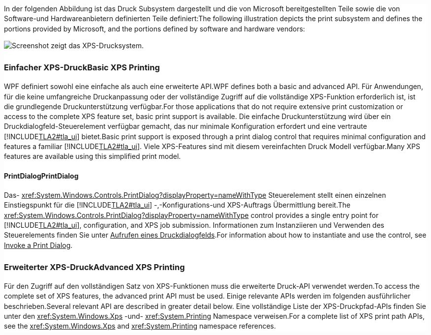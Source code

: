  <span data-ttu-id="8e415-151">In der folgenden Abbildung ist das Druck Subsystem dargestellt und die von Microsoft bereitgestellten Teile sowie die von Software-und Hardwareanbietern definierten Teile definiert:</span><span class="sxs-lookup"><span data-stu-id="8e415-151">The following illustration depicts the print subsystem and defines the portions provided by Microsoft, and the portions defined by software and hardware vendors:</span></span>  
  
 ![Screenshot zeigt das XPS-Drucksystem.](./media/printing-overview/xml-paper-specification-print-system.png)  
  
### <a name="basic-xps-printing"></a><span data-ttu-id="8e415-153">Einfacher XPS-Druck</span><span class="sxs-lookup"><span data-stu-id="8e415-153">Basic XPS Printing</span></span>  
 <span data-ttu-id="8e415-154">WPF definiert sowohl eine einfache als auch eine erweiterte API.</span><span class="sxs-lookup"><span data-stu-id="8e415-154">WPF defines both a basic and advanced API.</span></span> <span data-ttu-id="8e415-155">Für Anwendungen, für die keine umfangreiche Druckanpassung oder der vollständige Zugriff auf die vollständige XPS-Funktion erforderlich ist, ist die grundlegende Druckunterstützung verfügbar.</span><span class="sxs-lookup"><span data-stu-id="8e415-155">For those applications that do not require extensive print customization or access to the complete XPS feature set, basic print support is available.</span></span> <span data-ttu-id="8e415-156">Die einfache Druckunterstützung wird über ein Druckdialogfeld-Steuerelement verfügbar gemacht, das nur minimale Konfiguration erfordert und eine vertraute [!INCLUDE[TLA2#tla_ui](../../../includes/tla2sharptla-ui-md.md)] bietet.</span><span class="sxs-lookup"><span data-stu-id="8e415-156">Basic print support is exposed through a print dialog control that requires minimal configuration and features a familiar [!INCLUDE[TLA2#tla_ui](../../../includes/tla2sharptla-ui-md.md)].</span></span> <span data-ttu-id="8e415-157">Viele XPS-Features sind mit diesem vereinfachten Druck Modell verfügbar.</span><span class="sxs-lookup"><span data-stu-id="8e415-157">Many XPS features are available using this simplified print model.</span></span>  
  
#### <a name="printdialog"></a><span data-ttu-id="8e415-158">PrintDialog</span><span class="sxs-lookup"><span data-stu-id="8e415-158">PrintDialog</span></span>  
 <span data-ttu-id="8e415-159">Das- <xref:System.Windows.Controls.PrintDialog?displayProperty=nameWithType> Steuerelement stellt einen einzelnen Einstiegspunkt für die [!INCLUDE[TLA2#tla_ui](../../../includes/tla2sharptla-ui-md.md)] -,-Konfigurations-und XPS-Auftrags Übermittlung bereit.</span><span class="sxs-lookup"><span data-stu-id="8e415-159">The <xref:System.Windows.Controls.PrintDialog?displayProperty=nameWithType> control provides a single entry point for [!INCLUDE[TLA2#tla_ui](../../../includes/tla2sharptla-ui-md.md)], configuration, and XPS job submission.</span></span> <span data-ttu-id="8e415-160">Informationen zum Instanziieren und Verwenden des Steuerelements finden Sie unter [Aufrufen eines Druckdialogfelds](how-to-invoke-a-print-dialog.md).</span><span class="sxs-lookup"><span data-stu-id="8e415-160">For information about how to instantiate and use the control, see [Invoke a Print Dialog](how-to-invoke-a-print-dialog.md).</span></span>  
  
### <a name="advanced-xps-printing"></a><span data-ttu-id="8e415-161">Erweiterter XPS-Druck</span><span class="sxs-lookup"><span data-stu-id="8e415-161">Advanced XPS Printing</span></span>  
 <span data-ttu-id="8e415-162">Für den Zugriff auf den vollständigen Satz von XPS-Funktionen muss die erweiterte Druck-API verwendet werden.</span><span class="sxs-lookup"><span data-stu-id="8e415-162">To access the complete set of XPS features, the advanced print API must be used.</span></span> <span data-ttu-id="8e415-163">Einige relevante APIs werden im folgenden ausführlicher beschrieben.</span><span class="sxs-lookup"><span data-stu-id="8e415-163">Several relevant API are described in greater detail below.</span></span> <span data-ttu-id="8e415-164">Eine vollständige Liste der XPS-Druckpfad-APIs finden Sie unter den <xref:System.Windows.Xps> -und- <xref:System.Printing> Namespace verweisen.</span><span class="sxs-lookup"><span data-stu-id="8e415-164">For a complete list of XPS print path APIs, see the <xref:System.Windows.Xps> and <xref:System.Printing> namespace references.</span></span>  
  